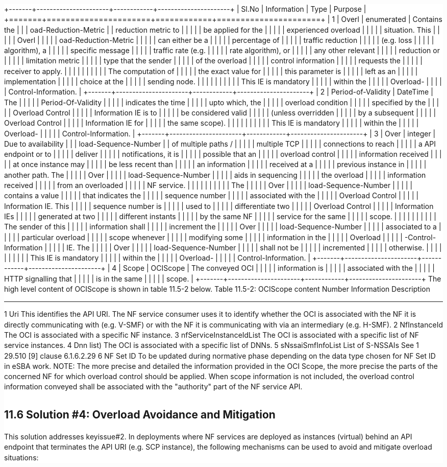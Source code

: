 +-------+----------------------+------------+----------------------+ | Sl.No | Information | Type | Purpose | +=======+======================+============+======================+ | 1 | Overl | enumerated | Contains the | | | oad-Reduction-Metric | | reduction metric to | | | | | be applied for the | | | | | experienced overload | | | | | situation. This | | | | | Overl | | | | | oad-Reduction-Metric | | | | | can either be a | | | | | percentage of | | | | | traffic reduction | | | | | (e.g. loss | | | | | algorithm), a | | | | | specific message | | | | | traffic rate (e.g. | | | | | rate algorithm), or | | | | | any other relevant | | | | | reduction or | | | | | limitation metric | | | | | type that the sender | | | | | of the overload | | | | | control information | | | | | requests the | | | | | receiver to apply. | | | | | | | | | | The computation of | | | | | the exact value for | | | | | this parameter is | | | | | left as an | | | | | implementation | | | | | choice at the | | | | | sending node. | | | | | | | | | | This IE is mandatory | | | | | within the | | | | | Overload- | | | | | Control-Information. | +-------+----------------------+------------+----------------------+ | 2 | Period-of-Validity | DateTime | The | | | | | Period-Of-Validity | | | | | indicates the time | | | | | upto which, the | | | | | overload condition | | | | | specified by the | | | | | Overload Control | | | | | Information IE is to | | | | | be considered valid | | | | | (unless overridden | | | | | by a subsequent | | | | | Overload Control | | | | | Information IE for | | | | | the same scope). | | | | | | | | | | This IE is mandatory | | | | | within the | | | | | Overload- | | | | | Control-Information. | +-------+----------------------+------------+----------------------+ | 3 | Over | integer | Due to availability | | | load-Sequence-Number | | of multiple paths / | | | | | multiple TCP | | | | | connections to reach | | | | | a API endpoint or to | | | | | deliver | | | | | notifications, it is | | | | | possible that an | | | | | overload control | | | | | information received | | | | | at once instance may | | | | | be less recent than | | | | | an information | | | | | received at a | | | | | previous instance in | | | | | another path. The | | | | | Over | | | | | load-Sequence-Number | | | | | aids in sequencing | | | | | the overload | | | | | information received | | | | | from an overloaded | | | | | NF service. | | | | | | | | | | The | | | | | Over | | | | | load-Sequence-Number | | | | | contains a value | | | | | that indicates the | | | | | sequence number | | | | | associated with the | | | | | Overload Control | | | | | Information IE. This | | | | | sequence number is | | | | | used to | | | | | differentiate two | | | | | Overload Control | | | | | Information IEs | | | | | generated at two | | | | | different instants | | | | | by the same NF | | | | | service for the same | | | | | scope. | | | | | | | | | | The sender of this | | | | | information shall | | | | | increment the | | | | | Over | | | | | load-Sequence-Number | | | | | associated to a | | | | | particular overload | | | | | scope whenever | | | | | modifying some | | | | | information in the | | | | | Overload | | | | | -Control-Information | | | | | IE. The | | | | | Over | | | | | load-Sequence-Number | | | | | shall not be | | | | | incremented | | | | | otherwise. | | | | | | | | | | This IE is mandatory | | | | | within the | | | | | Overload- | | | | | Control-Information. | +-------+----------------------+------------+----------------------+ | 4 | Scope | OCIScope | The conveyed OCI | | | | | information is | | | | | associated with the | | | | | HTTP signalling that | | | | | is in the same | | | | | scope. | +-------+----------------------+------------+----------------------+
The high level content of OCIScope is shown in table 11.5-2 below.
Table 11.5-2: OCIScope content
Number Information Description
* * *
1 Uri This identifies the API URI. The NF service consumer uses it to identify
whether the OCI is associated with the NF it is directly communicating with
(e.g. V-SMF) or with the NF it is communicating with via an intermediary (e.g.
H-SMF). 2 NfInstanceId The OCI is associated with a specific NF instance. 3
nfServiceInstanceIdList The OCI is associated with a specific list of NF
service instances. 4 Dnn list) The OCI is associated with a specific list of
DNNs. 5 sNssaiSmfInfoList List of S-NSSAIs See 1 29.510 [9] clause 6.1.6.2.29
6 NF Set ID To be updated during normative phase depending on the data type
chosen for NF Set ID in eSBA work. NOTE: The more precise and detailed the
information provided in the OCI Scope, the more precise the parts of the
concerned NF for which overload control should be applied.
When scope information is not included, the overload control information
conveyed shall be associated with the \"authority\" part of the NF service
API.
## 11.6 Solution #4: Overload Avoidance and Mitigation
This solution addresses keyissue#2. In deployments where NF services are
deployed as instances (virtual) behind an API endpoint that terminates the API
URI (e.g. SCP instance), the following mechanisms can be used to avoid and
mitigate overload situations: